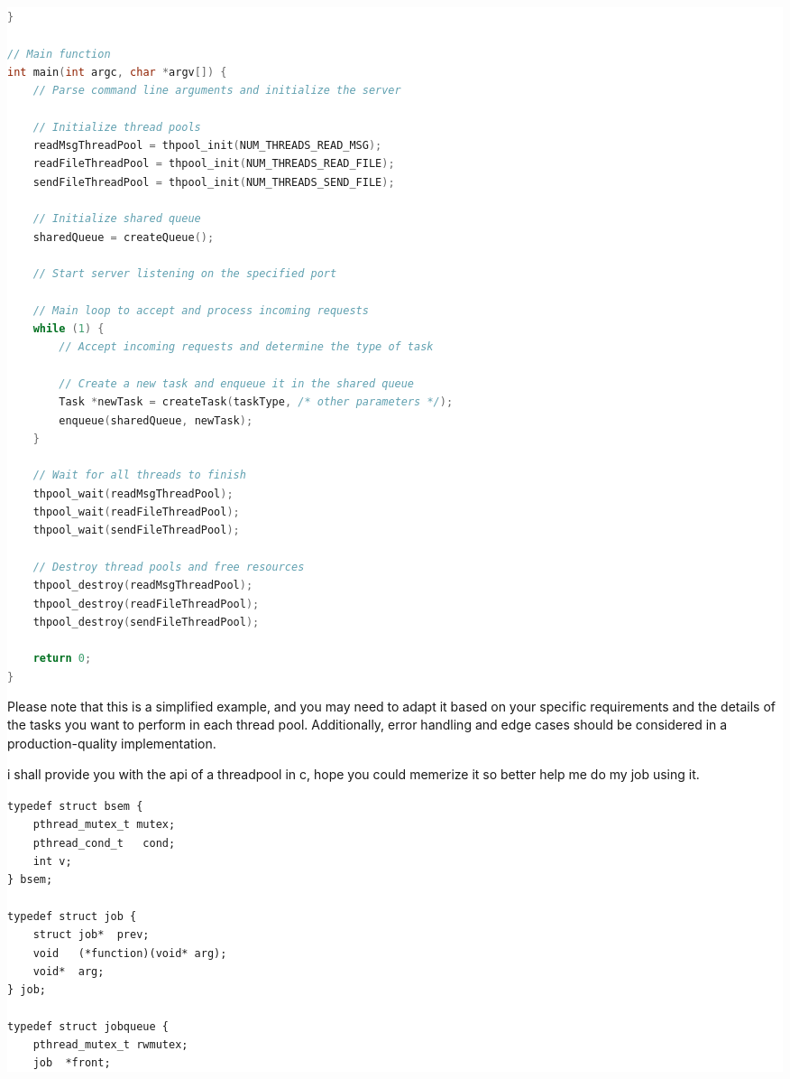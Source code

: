 ```c
}

// Main function
int main(int argc, char *argv[]) {
    // Parse command line arguments and initialize the server

    // Initialize thread pools
    readMsgThreadPool = thpool_init(NUM_THREADS_READ_MSG);
    readFileThreadPool = thpool_init(NUM_THREADS_READ_FILE);
    sendFileThreadPool = thpool_init(NUM_THREADS_SEND_FILE);

    // Initialize shared queue
    sharedQueue = createQueue();

    // Start server listening on the specified port

    // Main loop to accept and process incoming requests
    while (1) {
        // Accept incoming requests and determine the type of task

        // Create a new task and enqueue it in the shared queue
        Task *newTask = createTask(taskType, /* other parameters */);
        enqueue(sharedQueue, newTask);
    }

    // Wait for all threads to finish
    thpool_wait(readMsgThreadPool);
    thpool_wait(readFileThreadPool);
    thpool_wait(sendFileThreadPool);

    // Destroy thread pools and free resources
    thpool_destroy(readMsgThreadPool);
    thpool_destroy(readFileThreadPool);
    thpool_destroy(sendFileThreadPool);

    return 0;
}
```

Please note that this is a simplified example, and you may need to adapt it based on your specific requirements and the details of the tasks you want to perform in each thread pool. Additionally, error handling and edge cases should be considered in a production-quality implementation.





i shall provide you with the api of a threadpool in c, hope you could memerize it so better help me do my job using it.

```
typedef struct bsem {
    pthread_mutex_t mutex;
    pthread_cond_t   cond;
    int v;
} bsem;

typedef struct job {
    struct job*  prev;
    void   (*function)(void* arg);
    void*  arg;
} job;

typedef struct jobqueue {
    pthread_mutex_t rwmutex;
    job  *front;
```